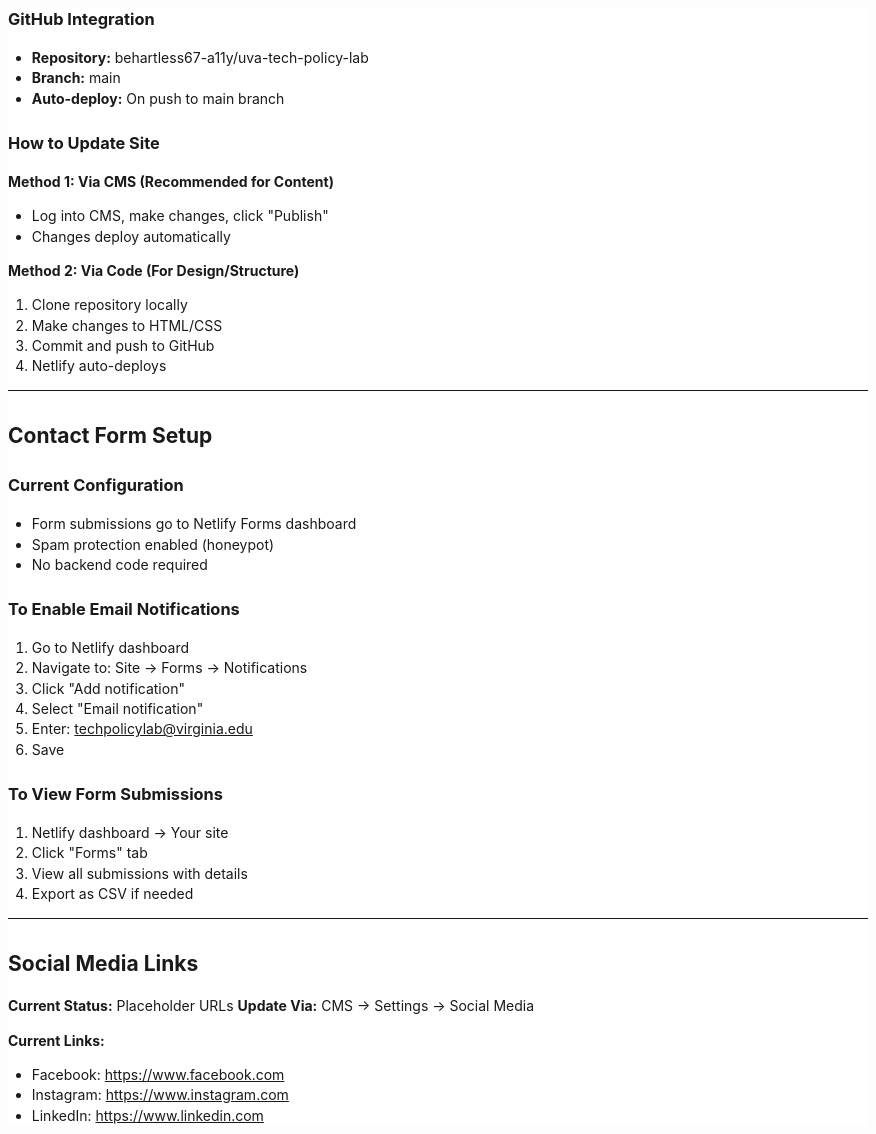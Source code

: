 ### GitHub Integration
- **Repository:** behartless67-a11y/uva-tech-policy-lab
- **Branch:** main
- **Auto-deploy:** On push to main branch

### How to Update Site
**Method 1: Via CMS (Recommended for Content)**
- Log into CMS, make changes, click "Publish"
- Changes deploy automatically

**Method 2: Via Code (For Design/Structure)**
1. Clone repository locally
2. Make changes to HTML/CSS
3. Commit and push to GitHub
4. Netlify auto-deploys

---

## Contact Form Setup

### Current Configuration
- Form submissions go to Netlify Forms dashboard
- Spam protection enabled (honeypot)
- No backend code required

### To Enable Email Notifications
1. Go to Netlify dashboard
2. Navigate to: Site → Forms → Notifications
3. Click "Add notification"
4. Select "Email notification"
5. Enter: techpolicylab@virginia.edu
6. Save

### To View Form Submissions
1. Netlify dashboard → Your site
2. Click "Forms" tab
3. View all submissions with details
4. Export as CSV if needed

---

## Social Media Links

**Current Status:** Placeholder URLs
**Update Via:** CMS → Settings → Social Media

**Current Links:**
- Facebook: https://www.facebook.com
- Instagram: https://www.instagram.com
- LinkedIn: https://www.linkedin.com

